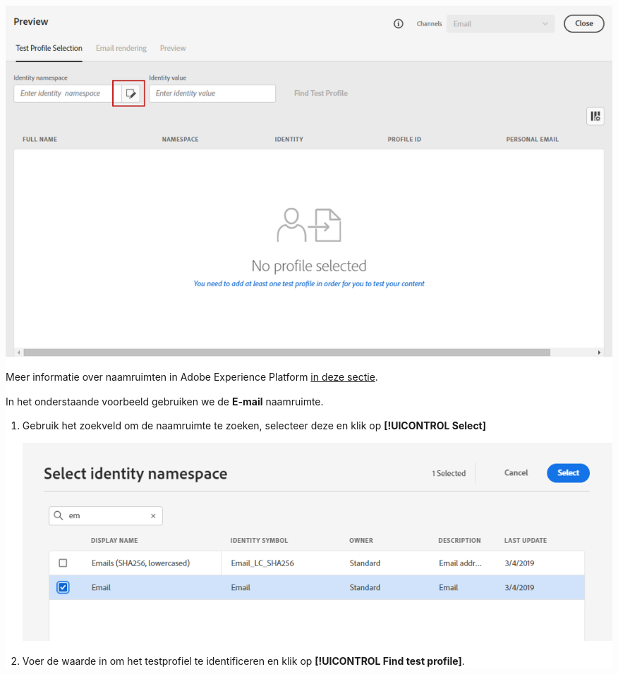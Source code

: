    ![](assets/previewselect-namespace.png)

   Meer informatie over naamruimten in Adobe Experience Platform [in deze sectie](../segment/get-started-identity.md).

   In het onderstaande voorbeeld gebruiken we de **E-mail** naamruimte.

1. Gebruik het zoekveld om de naamruimte te zoeken, selecteer deze en klik op **[!UICONTROL Select]**

   ![](assets/preview-email-namespace.png)

1. Voer de waarde in om het testprofiel te identificeren en klik op **[!UICONTROL Find test profile]**.
